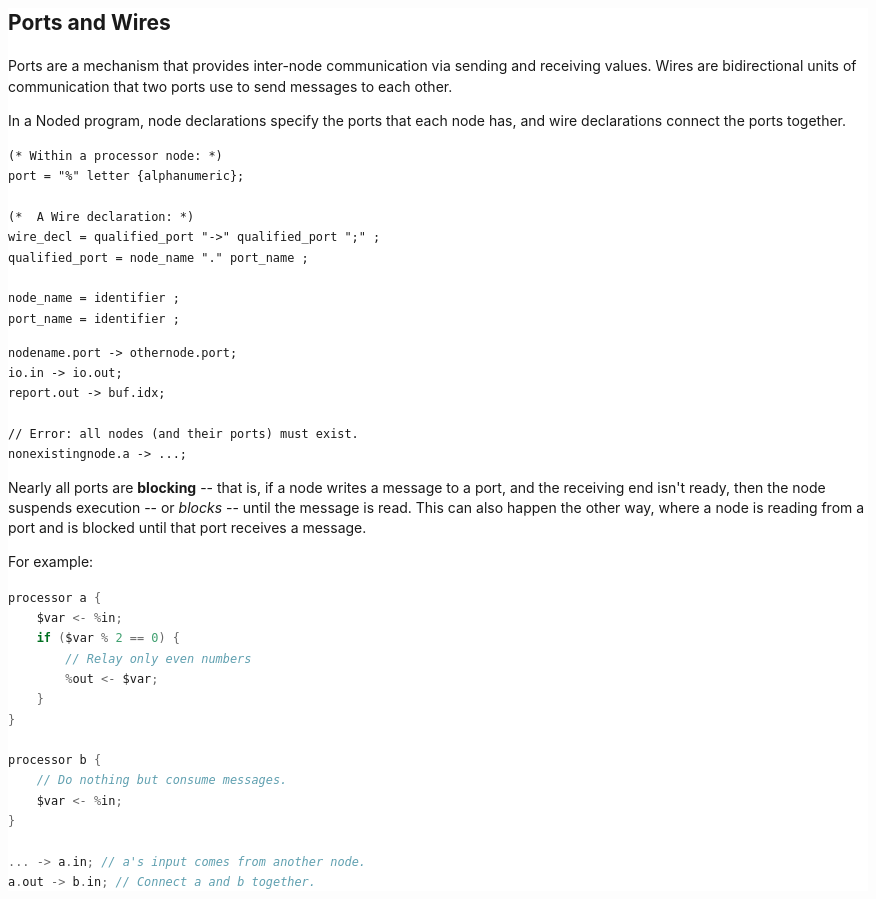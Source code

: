 ## Ports and Wires

Ports are a mechanism that provides inter-node communication via
sending and receiving values. Wires are bidirectional units of
communication that two ports use to send messages to each other.

In a Noded program, node declarations specify the ports that each node
has, and wire declarations connect the ports together.

```
(* Within a processor node: *)
port = "%" letter {alphanumeric};

(*  A Wire declaration: *)
wire_decl = qualified_port "->" qualified_port ";" ;
qualified_port = node_name "." port_name ;

node_name = identifier ;
port_name = identifier ;
```

```
nodename.port -> othernode.port;
io.in -> io.out;
report.out -> buf.idx;

// Error: all nodes (and their ports) must exist.
nonexistingnode.a -> ...;
```

Nearly all ports are **blocking** -- that is, if a node writes a
message to a port, and the receiving end isn't ready, then the node
suspends execution -- or *blocks* -- until the message is read. This
can also happen the other way, where a node is reading from a port and
is blocked until that port receives a message.

For example:

```c
processor a {
    $var <- %in;
    if ($var % 2 == 0) {
        // Relay only even numbers
        %out <- $var;
    }
}

processor b {
    // Do nothing but consume messages.
    $var <- %in;
}

... -> a.in; // a's input comes from another node.
a.out -> b.in; // Connect a and b together.
```
